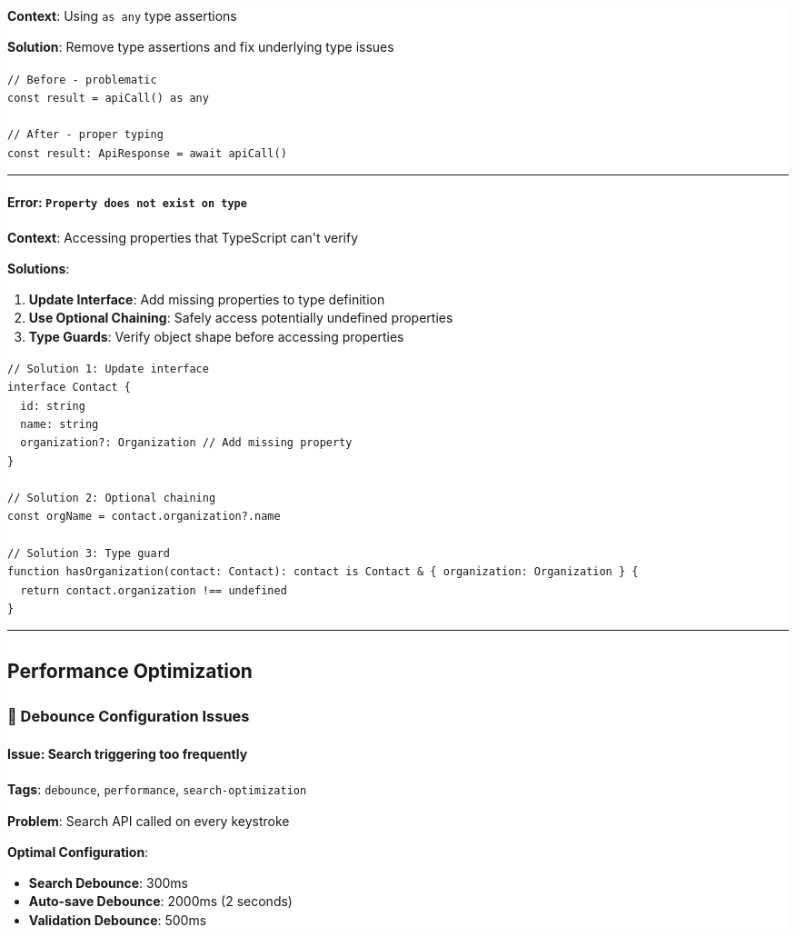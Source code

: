 **Context**: Using `as any` type assertions

**Solution**: Remove type assertions and fix underlying type issues
```tsx
// Before - problematic
const result = apiCall() as any

// After - proper typing
const result: ApiResponse = await apiCall()
```

---

#### **Error**: `Property does not exist on type`

**Context**: Accessing properties that TypeScript can't verify

**Solutions**:
1. **Update Interface**: Add missing properties to type definition
2. **Use Optional Chaining**: Safely access potentially undefined properties
3. **Type Guards**: Verify object shape before accessing properties

```tsx
// Solution 1: Update interface
interface Contact {
  id: string
  name: string
  organization?: Organization // Add missing property
}

// Solution 2: Optional chaining
const orgName = contact.organization?.name

// Solution 3: Type guard
function hasOrganization(contact: Contact): contact is Contact & { organization: Organization } {
  return contact.organization !== undefined
}
```

---

## Performance Optimization

### 🏃 Debounce Configuration Issues

#### **Issue**: Search triggering too frequently
**Tags**: `debounce`, `performance`, `search-optimization`

**Problem**: Search API called on every keystroke

**Optimal Configuration**:
- **Search Debounce**: 300ms
- **Auto-save Debounce**: 2000ms (2 seconds)
- **Validation Debounce**: 500ms
